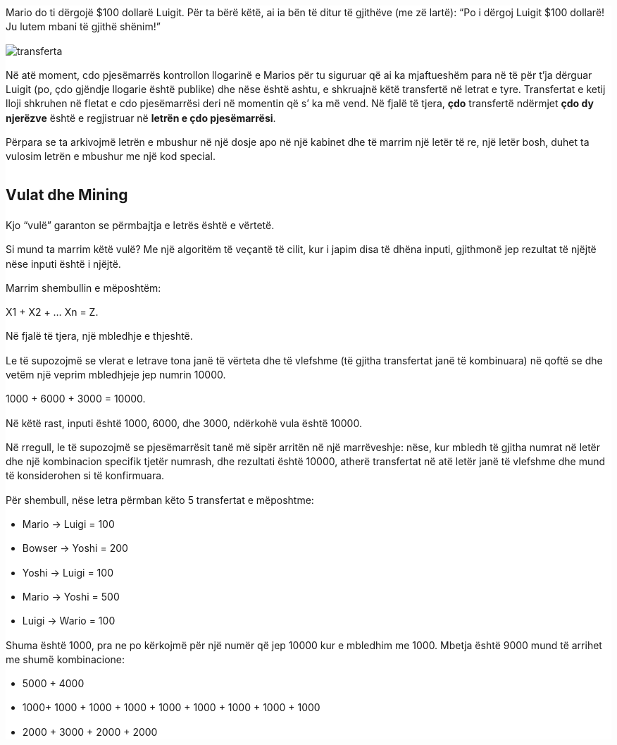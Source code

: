 Mario do ti dërgojë $100 dollarë Luigit. Për ta bërë këtë, ai ia bën të ditur të gjithëve (me zë lartë): “Po i dërgoj Luigit $100 dollarë! Ju lutem mbani të gjithë shënim!”

![transferta](https://bitfalls.com/wp-content/uploads/2017/08/blockchain-05.png)

Në atë moment, cdo pjesëmarrës kontrollon llogarinë e Marios për tu siguruar që ai ka mjaftueshëm para në të për t’ja dërguar Luigit (po, çdo gjëndje llogarie është publike) dhe nëse është ashtu, e shkruajnë këtë transfertë në letrat e tyre. Transfertat e ketij lloji shkruhen në fletat e cdo pjesëmarrësi deri në momentin që s’ ka më vend. Në fjalë të tjera, **çdo** transfertë ndërmjet ****çdo dy** njerëzve** është e regjistruar në **letrën e çdo pjesëmarrësi**.

Përpara se ta arkivojmë letrën e mbushur në një dosje apo në një kabinet dhe të marrim një letër të re, një letër bosh, duhet ta vulosim letrën e mbushur me një kod special.

## Vulat dhe Mining

Kjo “vulë” garanton se përmbajtja e letrës është e vërtetë.

Si mund ta marrim këtë vulë? Me një algoritëm të veçantë të cilit, kur i japim disa të dhëna inputi, gjithmonë jep rezultat të njëjtë nëse inputi është i njëjtë.

Marrim shembullin e mëposhtëm:

X1 + X2 + … Xn = Z.

Në fjalë të tjera, një mbledhje e thjeshtë.

Le të supozojmë se vlerat e letrave tona janë të vërteta dhe të vlefshme (të gjitha transfertat janë të kombinuara) në qoftë se dhe vetëm një veprim mbledhjeje jep numrin 10000.

1000 + 6000 + 3000 = 10000.


Në këtë rast, inputi është 1000, 6000, dhe 3000, ndërkohë vula është 10000.

Në rregull, le të supozojmë se pjesëmarrësit tanë më sipër arritën në një marrëveshje: nëse, kur mbledh të gjitha numrat në letër dhe një kombinacion specifik tjetër numrash, dhe rezultati është 10000, atherë transfertat në atë letër janë të vlefshme dhe mund të konsiderohen si të konfirmuara.

Për shembull, nëse letra përmban këto 5 transfertat e mëposhtme:

-   Mario → Luigi = 100
    
-   Bowser → Yoshi = 200
    
-   Yoshi → Luigi = 100
    
-   Mario → Yoshi = 500
    
-   Luigi → Wario = 100
      

Shuma është 1000, pra ne po kërkojmë për një numër që jep 10000 kur e mbledhim me 1000. Mbetja është 9000 mund të arrihet me shumë kombinacione:


-   5000 + 4000
    
-   1000+ 1000 + 1000 + 1000 + 1000 + 1000 + 1000 + 1000 + 1000
    
-   2000 + 3000 + 2000 + 2000
    